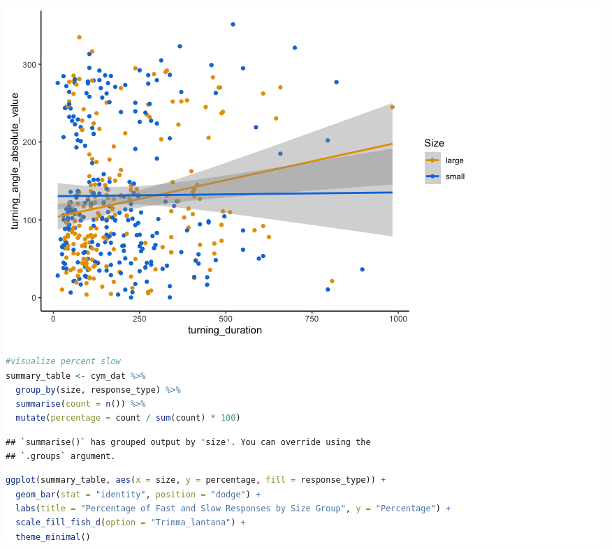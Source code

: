 ![](fhlcode_draft1_files/figure-gfm/unnamed-chunk-4-1.png)

``` r
#visualize percent slow
summary_table <- cym_dat %>%
  group_by(size, response_type) %>%
  summarise(count = n()) %>%
  mutate(percentage = count / sum(count) * 100)
```

    ## `summarise()` has grouped output by 'size'. You can override using the
    ## `.groups` argument.

``` r
ggplot(summary_table, aes(x = size, y = percentage, fill = response_type)) +
  geom_bar(stat = "identity", position = "dodge") +
  labs(title = "Percentage of Fast and Slow Responses by Size Group", y = "Percentage") +
  scale_fill_fish_d(option = "Trimma_lantana") +
  theme_minimal()
```
